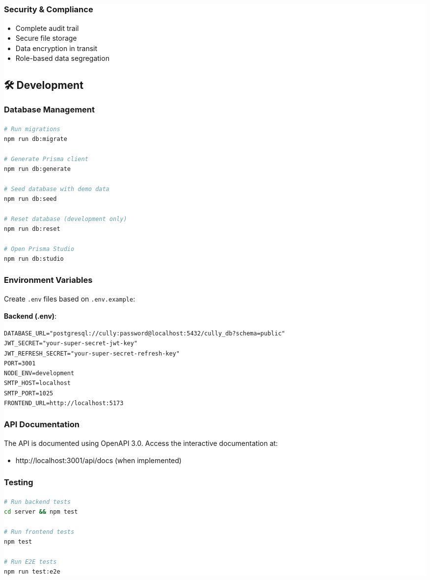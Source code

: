 ### Security & Compliance
- Complete audit trail
- Secure file storage
- Data encryption in transit
- Role-based data segregation

## 🛠️ Development

### Database Management

```bash
# Run migrations
npm run db:migrate

# Generate Prisma client
npm run db:generate

# Seed database with demo data
npm run db:seed

# Reset database (development only)
npm run db:reset

# Open Prisma Studio
npm run db:studio
```

### Environment Variables

Create `.env` files based on `.env.example`:

**Backend (.env)**:
```env
DATABASE_URL="postgresql://cully:password@localhost:5432/cully_db?schema=public"
JWT_SECRET="your-super-secret-jwt-key"
JWT_REFRESH_SECRET="your-super-secret-refresh-key"
PORT=3001
NODE_ENV=development
SMTP_HOST=localhost
SMTP_PORT=1025
FRONTEND_URL=http://localhost:5173
```

### API Documentation

The API is documented using OpenAPI 3.0. Access the interactive documentation at:
- http://localhost:3001/api/docs (when implemented)

### Testing

```bash
# Run backend tests
cd server && npm test

# Run frontend tests
npm test

# Run E2E tests
npm run test:e2e
```
